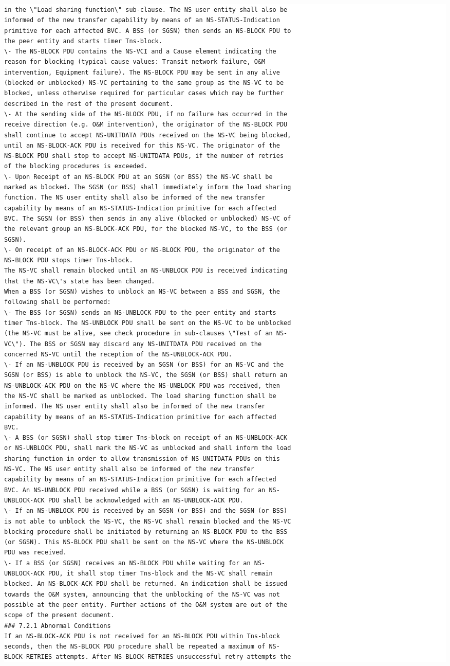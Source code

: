 ```{=html}
in the \"Load sharing function\" sub-clause. The NS user entity shall also be
informed of the new transfer capability by means of an NS-STATUS-Indication
primitive for each affected BVC. A BSS (or SGSN) then sends an NS-BLOCK PDU to
the peer entity and starts timer Tns-block.
\- The NS-BLOCK PDU contains the NS-VCI and a Cause element indicating the
reason for blocking (typical cause values: Transit network failure, O&M
intervention, Equipment failure). The NS-BLOCK PDU may be sent in any alive
(blocked or unblocked) NS-VC pertaining to the same group as the NS-VC to be
blocked, unless otherwise required for particular cases which may be further
described in the rest of the present document.
\- At the sending side of the NS-BLOCK PDU, if no failure has occurred in the
receive direction (e.g. O&M intervention), the originator of the NS-BLOCK PDU
shall continue to accept NS-UNITDATA PDUs received on the NS-VC being blocked,
until an NS-BLOCK-ACK PDU is received for this NS-VC. The originator of the
NS‑BLOCK PDU shall stop to accept NS-UNITDATA PDUs, if the number of retries
of the blocking procedures is exceeded.
\- Upon Receipt of an NS-BLOCK PDU at an SGSN (or BSS) the NS-VC shall be
marked as blocked. The SGSN (or BSS) shall immediately inform the load sharing
function. The NS user entity shall also be informed of the new transfer
capability by means of an NS-STATUS-Indication primitive for each affected
BVC. The SGSN (or BSS) then sends in any alive (blocked or unblocked) NS-VC of
the relevant group an NS-BLOCK-ACK PDU, for the blocked NS-VC, to the BSS (or
SGSN).
\- On receipt of an NS-BLOCK-ACK PDU or NS-BLOCK PDU, the originator of the
NS-BLOCK PDU stops timer Tns-block.
The NS-VC shall remain blocked until an NS-UNBLOCK PDU is received indicating
that the NS-VC\'s state has been changed.
When a BSS (or SGSN) wishes to unblock an NS-VC between a BSS and SGSN, the
following shall be performed:
\- The BSS (or SGSN) sends an NS-UNBLOCK PDU to the peer entity and starts
timer Tns-block. The NS‑UNBLOCK PDU shall be sent on the NS-VC to be unblocked
(the NS-VC must be alive, see check procedure in sub-clauses \"Test of an NS-
VC\"). The BSS or SGSN may discard any NS-UNITDATA PDU received on the
concerned NS-VC until the reception of the NS-UNBLOCK-ACK PDU.
\- If an NS-UNBLOCK PDU is received by an SGSN (or BSS) for an NS-VC and the
SGSN (or BSS) is able to unblock the NS-VC, the SGSN (or BSS) shall return an
NS-UNBLOCK-ACK PDU on the NS-VC where the NS-UNBLOCK PDU was received, then
the NS-VC shall be marked as unblocked. The load sharing function shall be
informed. The NS user entity shall also be informed of the new transfer
capability by means of an NS-STATUS-Indication primitive for each affected
BVC.
\- A BSS (or SGSN) shall stop timer Tns-block on receipt of an NS-UNBLOCK-ACK
or NS-UNBLOCK PDU, shall mark the NS-VC as unblocked and shall inform the load
sharing function in order to allow transmission of NS-UNITDATA PDUs on this
NS-VC. The NS user entity shall also be informed of the new transfer
capability by means of an NS-STATUS-Indication primitive for each affected
BVC. An NS-UNBLOCK PDU received while a BSS (or SGSN) is waiting for an NS-
UNBLOCK-ACK PDU shall be acknowledged with an NS‑UNBLOCK-ACK PDU.
\- If an NS-UNBLOCK PDU is received by an SGSN (or BSS) and the SGSN (or BSS)
is not able to unblock the NS-VC, the NS-VC shall remain blocked and the NS-VC
blocking procedure shall be initiated by returning an NS-BLOCK PDU to the BSS
(or SGSN). This NS-BLOCK PDU shall be sent on the NS-VC where the NS‑UNBLOCK
PDU was received.
\- If a BSS (or SGSN) receives an NS-BLOCK PDU while waiting for an NS-
UNBLOCK-ACK PDU, it shall stop timer Tns-block and the NS-VC shall remain
blocked. An NS-BLOCK-ACK PDU shall be returned. An indication shall be issued
towards the O&M system, announcing that the unblocking of the NS-VC was not
possible at the peer entity. Further actions of the O&M system are out of the
scope of the present document.
### 7.2.1 Abnormal Conditions
If an NS-BLOCK-ACK PDU is not received for an NS-BLOCK PDU within Tns-block
seconds, then the NS-BLOCK PDU procedure shall be repeated a maximum of NS-
BLOCK-RETRIES attempts. After NS-BLOCK-RETRIES unsuccessful retry attempts the
```